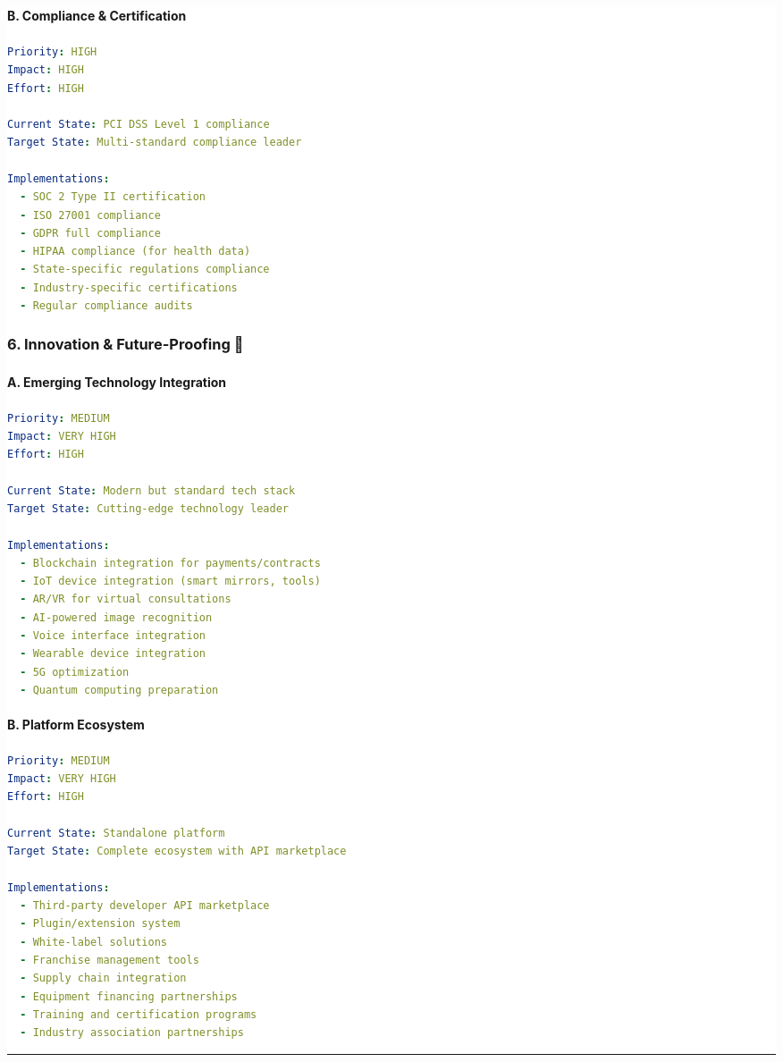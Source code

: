 #### **B. Compliance & Certification**
```yaml
Priority: HIGH
Impact: HIGH
Effort: HIGH

Current State: PCI DSS Level 1 compliance
Target State: Multi-standard compliance leader

Implementations:
  - SOC 2 Type II certification
  - ISO 27001 compliance
  - GDPR full compliance
  - HIPAA compliance (for health data)
  - State-specific regulations compliance
  - Industry-specific certifications
  - Regular compliance audits
```

### 6. **Innovation & Future-Proofing** 🔮

#### **A. Emerging Technology Integration**
```yaml
Priority: MEDIUM
Impact: VERY HIGH
Effort: HIGH

Current State: Modern but standard tech stack
Target State: Cutting-edge technology leader

Implementations:
  - Blockchain integration for payments/contracts
  - IoT device integration (smart mirrors, tools)
  - AR/VR for virtual consultations
  - AI-powered image recognition
  - Voice interface integration
  - Wearable device integration
  - 5G optimization
  - Quantum computing preparation
```

#### **B. Platform Ecosystem**
```yaml
Priority: MEDIUM
Impact: VERY HIGH
Effort: HIGH

Current State: Standalone platform
Target State: Complete ecosystem with API marketplace

Implementations:
  - Third-party developer API marketplace
  - Plugin/extension system
  - White-label solutions
  - Franchise management tools
  - Supply chain integration
  - Equipment financing partnerships
  - Training and certification programs
  - Industry association partnerships
```

---